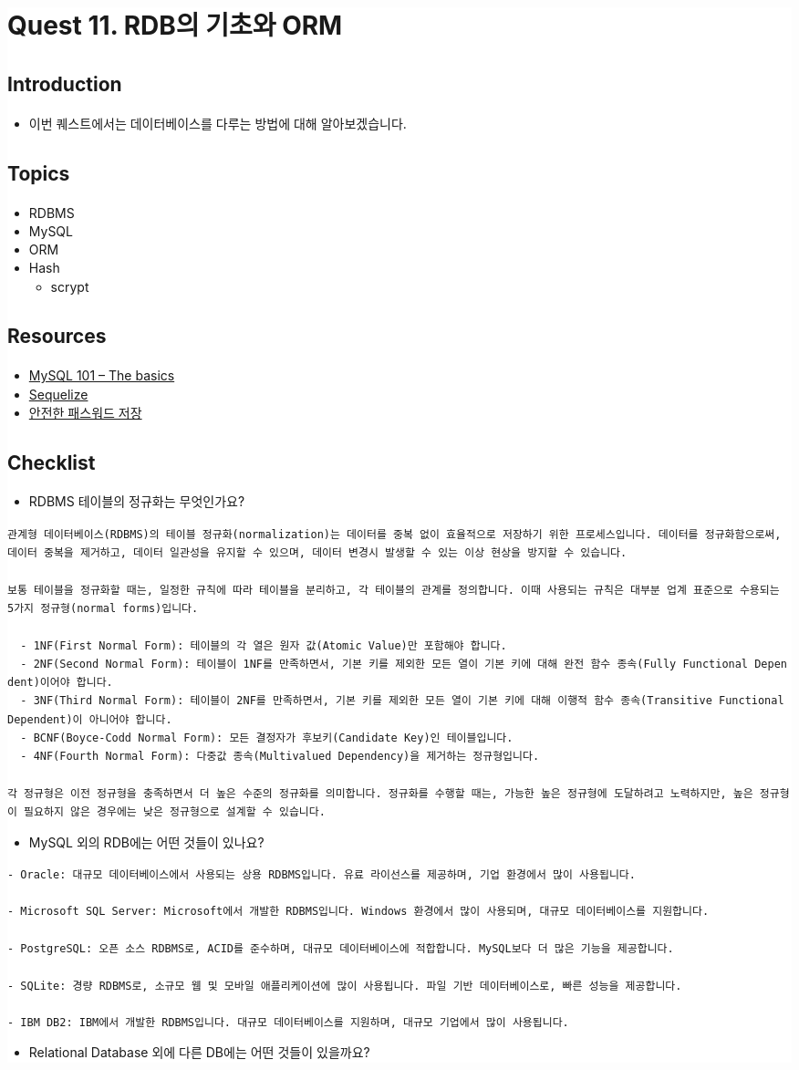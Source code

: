 # Quest 11. RDB의 기초와 ORM

## Introduction
* 이번 퀘스트에서는 데이터베이스를 다루는 방법에 대해 알아보겠습니다.

## Topics
* RDBMS
* MySQL
* ORM
* Hash
  * scrypt

## Resources
* [MySQL 101 – The basics](https://www.globo.tech/learning-center/mysql-101-basics/)
* [Sequelize](https://sequelize.org/)
* [안전한 패스워드 저장](https://d2.naver.com/helloworld/318732)

## Checklist
* RDBMS 테이블의 정규화는 무엇인가요?

```
관계형 데이터베이스(RDBMS)의 테이블 정규화(normalization)는 데이터를 중복 없이 효율적으로 저장하기 위한 프로세스입니다. 데이터를 정규화함으로써, 데이터 중복을 제거하고, 데이터 일관성을 유지할 수 있으며, 데이터 변경시 발생할 수 있는 이상 현상을 방지할 수 있습니다.

보통 테이블을 정규화할 때는, 일정한 규칙에 따라 테이블을 분리하고, 각 테이블의 관계를 정의합니다. 이때 사용되는 규칙은 대부분 업계 표준으로 수용되는 5가지 정규형(normal forms)입니다.

  - 1NF(First Normal Form): 테이블의 각 열은 원자 값(Atomic Value)만 포함해야 합니다.
  - 2NF(Second Normal Form): 테이블이 1NF를 만족하면서, 기본 키를 제외한 모든 열이 기본 키에 대해 완전 함수 종속(Fully Functional Dependent)이어야 합니다.
  - 3NF(Third Normal Form): 테이블이 2NF를 만족하면서, 기본 키를 제외한 모든 열이 기본 키에 대해 이행적 함수 종속(Transitive Functional Dependent)이 아니어야 합니다.
  - BCNF(Boyce-Codd Normal Form): 모든 결정자가 후보키(Candidate Key)인 테이블입니다.
  - 4NF(Fourth Normal Form): 다중값 종속(Multivalued Dependency)을 제거하는 정규형입니다.

각 정규형은 이전 정규형을 충족하면서 더 높은 수준의 정규화를 의미합니다. 정규화를 수행할 때는, 가능한 높은 정규형에 도달하려고 노력하지만, 높은 정규형이 필요하지 않은 경우에는 낮은 정규형으로 설계할 수 있습니다.

```

* MySQL 외의 RDB에는 어떤 것들이 있나요?

```
- Oracle: 대규모 데이터베이스에서 사용되는 상용 RDBMS입니다. 유료 라이선스를 제공하며, 기업 환경에서 많이 사용됩니다.

- Microsoft SQL Server: Microsoft에서 개발한 RDBMS입니다. Windows 환경에서 많이 사용되며, 대규모 데이터베이스를 지원합니다.

- PostgreSQL: 오픈 소스 RDBMS로, ACID를 준수하며, 대규모 데이터베이스에 적합합니다. MySQL보다 더 많은 기능을 제공합니다.

- SQLite: 경량 RDBMS로, 소규모 웹 및 모바일 애플리케이션에 많이 사용됩니다. 파일 기반 데이터베이스로, 빠른 성능을 제공합니다.

- IBM DB2: IBM에서 개발한 RDBMS입니다. 대규모 데이터베이스를 지원하며, 대규모 기업에서 많이 사용됩니다.

```
  * Relational Database 외에 다른 DB에는 어떤 것들이 있을까요?
